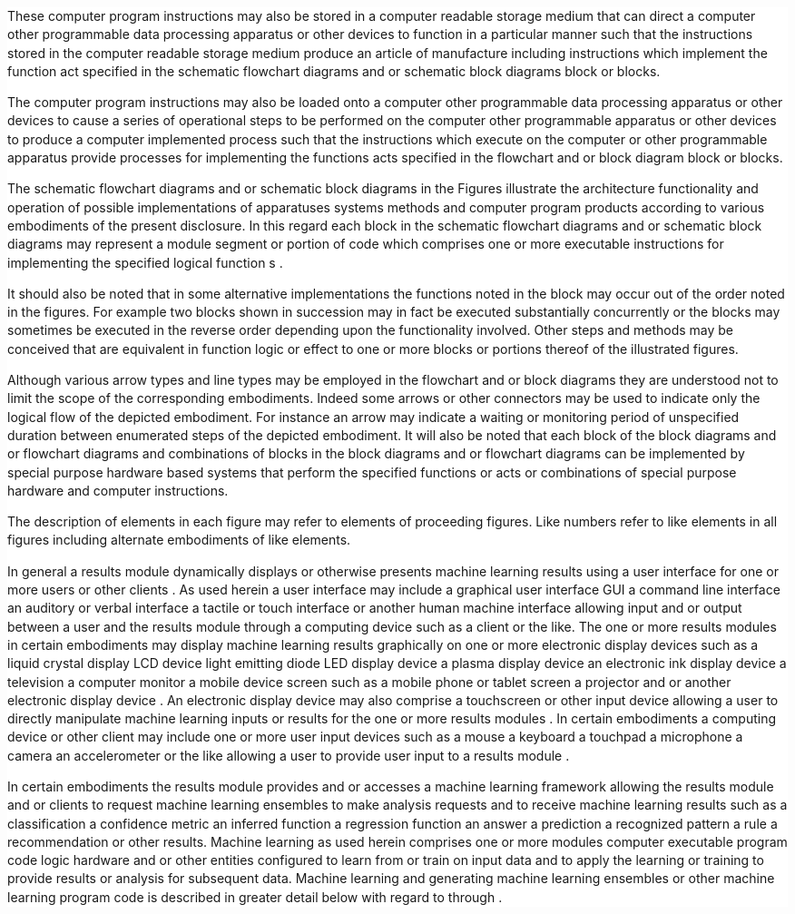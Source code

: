 These computer program instructions may also be stored in a computer readable storage medium that can direct a computer other programmable data processing apparatus or other devices to function in a particular manner such that the instructions stored in the computer readable storage medium produce an article of manufacture including instructions which implement the function act specified in the schematic flowchart diagrams and or schematic block diagrams block or blocks.

The computer program instructions may also be loaded onto a computer other programmable data processing apparatus or other devices to cause a series of operational steps to be performed on the computer other programmable apparatus or other devices to produce a computer implemented process such that the instructions which execute on the computer or other programmable apparatus provide processes for implementing the functions acts specified in the flowchart and or block diagram block or blocks.

The schematic flowchart diagrams and or schematic block diagrams in the Figures illustrate the architecture functionality and operation of possible implementations of apparatuses systems methods and computer program products according to various embodiments of the present disclosure. In this regard each block in the schematic flowchart diagrams and or schematic block diagrams may represent a module segment or portion of code which comprises one or more executable instructions for implementing the specified logical function s .

It should also be noted that in some alternative implementations the functions noted in the block may occur out of the order noted in the figures. For example two blocks shown in succession may in fact be executed substantially concurrently or the blocks may sometimes be executed in the reverse order depending upon the functionality involved. Other steps and methods may be conceived that are equivalent in function logic or effect to one or more blocks or portions thereof of the illustrated figures.

Although various arrow types and line types may be employed in the flowchart and or block diagrams they are understood not to limit the scope of the corresponding embodiments. Indeed some arrows or other connectors may be used to indicate only the logical flow of the depicted embodiment. For instance an arrow may indicate a waiting or monitoring period of unspecified duration between enumerated steps of the depicted embodiment. It will also be noted that each block of the block diagrams and or flowchart diagrams and combinations of blocks in the block diagrams and or flowchart diagrams can be implemented by special purpose hardware based systems that perform the specified functions or acts or combinations of special purpose hardware and computer instructions.

The description of elements in each figure may refer to elements of proceeding figures. Like numbers refer to like elements in all figures including alternate embodiments of like elements.

In general a results module dynamically displays or otherwise presents machine learning results using a user interface for one or more users or other clients . As used herein a user interface may include a graphical user interface GUI a command line interface an auditory or verbal interface a tactile or touch interface or another human machine interface allowing input and or output between a user and the results module through a computing device such as a client or the like. The one or more results modules in certain embodiments may display machine learning results graphically on one or more electronic display devices such as a liquid crystal display LCD device light emitting diode LED display device a plasma display device an electronic ink display device a television a computer monitor a mobile device screen such as a mobile phone or tablet screen a projector and or another electronic display device . An electronic display device may also comprise a touchscreen or other input device allowing a user to directly manipulate machine learning inputs or results for the one or more results modules . In certain embodiments a computing device or other client may include one or more user input devices such as a mouse a keyboard a touchpad a microphone a camera an accelerometer or the like allowing a user to provide user input to a results module .

In certain embodiments the results module provides and or accesses a machine learning framework allowing the results module and or clients to request machine learning ensembles to make analysis requests and to receive machine learning results such as a classification a confidence metric an inferred function a regression function an answer a prediction a recognized pattern a rule a recommendation or other results. Machine learning as used herein comprises one or more modules computer executable program code logic hardware and or other entities configured to learn from or train on input data and to apply the learning or training to provide results or analysis for subsequent data. Machine learning and generating machine learning ensembles or other machine learning program code is described in greater detail below with regard to through .
